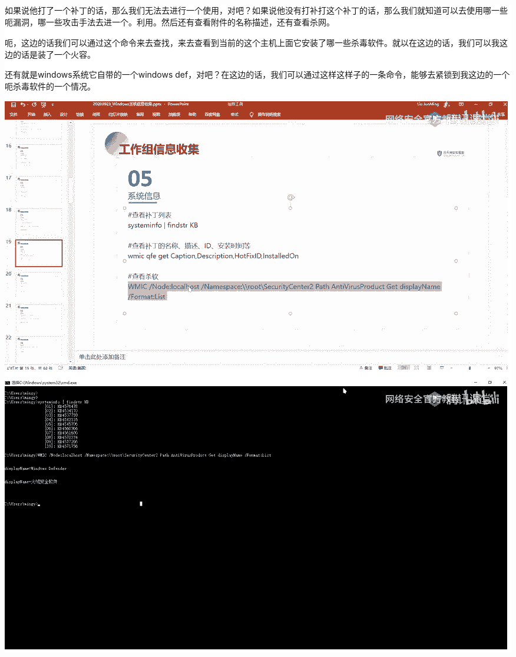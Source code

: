 如果说他打了一个补丁的话，那么我们无法去进行一个使用，对吧？如果说他没有打补打这个补丁的话，那么我们就知道可以去使用哪一些呃漏洞，哪一些攻击手法去进一个。利用。然后还有查看附件的名称描述，还有查看杀网。

呃，这边的话我们可以通过这个命令来去查找，来去查看到当前的这个主机上面它安装了哪一些杀毒软件。就以在这边的话，我们可以我这边的话是装了一个火容。

还有就是windows系统它自带的一个windows def，对吧？在这边的话，我们可以通过这样这样子的一条命令，能够去紧锁到我这边的一个呃杀毒软件的一个情况。



![](img/de3560a7bc1ae6a4fbf2e226387fec29_90.png)

![](img/de3560a7bc1ae6a4fbf2e226387fec29_91.png)
